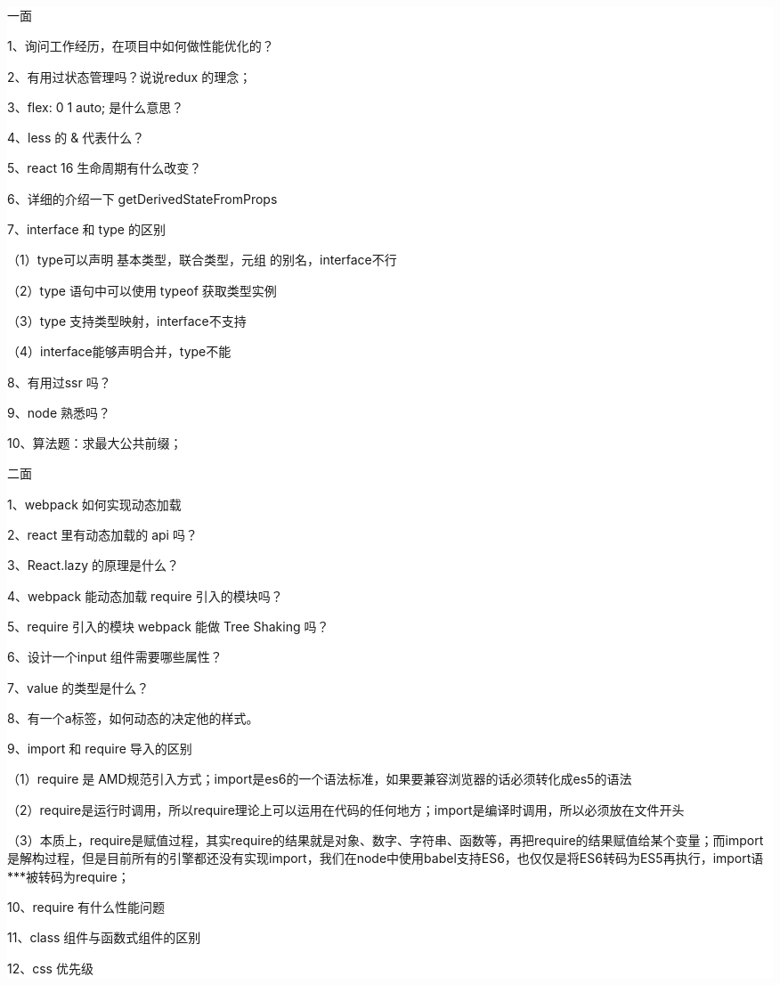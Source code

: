 一面

1、询问工作经历，在项目中如何做性能优化的？

2、有用过状态管理吗？说说redux 的理念；

3、flex: 0 1 auto; 是什么意思？

4、less 的 & 代表什么？

5、react 16 生命周期有什么改变？

6、详细的介绍一下 getDerivedStateFromProps

7、interface 和 type 的区别

（1）type可以声明 基本类型，联合类型，元组 的别名，interface不行

（2）type 语句中可以使用 typeof 获取类型实例

（3）type 支持类型映射，interface不支持

（4）interface能够声明合并，type不能

 

8、有用过ssr 吗？

9、node 熟悉吗？

10、算法题：求最大公共前缀；


二面

1、webpack 如何实现动态加载

2、react 里有动态加载的 api 吗？

3、React.lazy 的原理是什么？

4、webpack 能动态加载 require 引入的模块吗？

5、require 引入的模块 webpack 能做 Tree Shaking 吗？

6、设计一个input 组件需要哪些属性？

7、value 的类型是什么？

8、有一个a标签，如何动态的决定他的样式。

9、import 和 require 导入的区别

（1）require 是 AMD规范引入方式；import是es6的一个语法标准，如果要兼容浏览器的话必须转化成es5的语法

（2）require是运行时调用，所以require理论上可以运用在代码的任何地方；import是编译时调用，所以必须放在文件开头

（3）本质上，require是赋值过程，其实require的结果就是对象、数字、字符串、函数等，再把require的结果赋值给某个变量；而import是解构过程，但是目前所有的引擎都还没有实现import，我们在node中使用babel支持ES6，也仅仅是将ES6转码为ES5再执行，import语***被转码为require；

 

10、require 有什么性能问题

11、class 组件与函数式组件的区别

12、css 优先级
